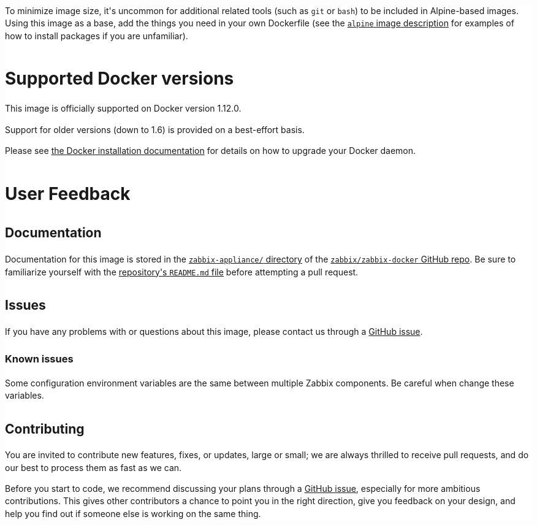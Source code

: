 To minimize image size, it's uncommon for additional related tools (such as `git` or `bash`) to be included in Alpine-based images. Using this image as a base, add the things you need in your own Dockerfile (see the [`alpine` image description](https://hub.docker.com/_/alpine/) for examples of how to install packages if you are unfamiliar).

# Supported Docker versions

This image is officially supported on Docker version 1.12.0.

Support for older versions (down to 1.6) is provided on a best-effort basis.

Please see [the Docker installation documentation](https://docs.docker.com/installation/) for details on how to upgrade your Docker daemon.

# User Feedback

## Documentation

Documentation for this image is stored in the [`zabbix-appliance/` directory](https://github.com/zabbix/zabbix-docker/tree/3.0/zabbix-appliance) of the [`zabbix/zabbix-docker` GitHub repo](https://github.com/zabbix/zabbix-docker/). Be sure to familiarize yourself with the [repository's `README.md` file](https://github.com/zabbix/zabbix-docker/blob/master/README.md) before attempting a pull request.

## Issues

If you have any problems with or questions about this image, please contact us through a [GitHub issue](https://github.com/zabbix/zabbix-docker/issues).

### Known issues
Some configuration environment variables are the same between multiple Zabbix components. Be careful when change these variables.

## Contributing

You are invited to contribute new features, fixes, or updates, large or small; we are always thrilled to receive pull requests, and do our best to process them as fast as we can.

Before you start to code, we recommend discussing your plans through a [GitHub issue](https://github.com/zabbix/zabbix-docker/issues), especially for more ambitious contributions. This gives other contributors a chance to point you in the right direction, give you feedback on your design, and help you find out if someone else is working on the same thing.
